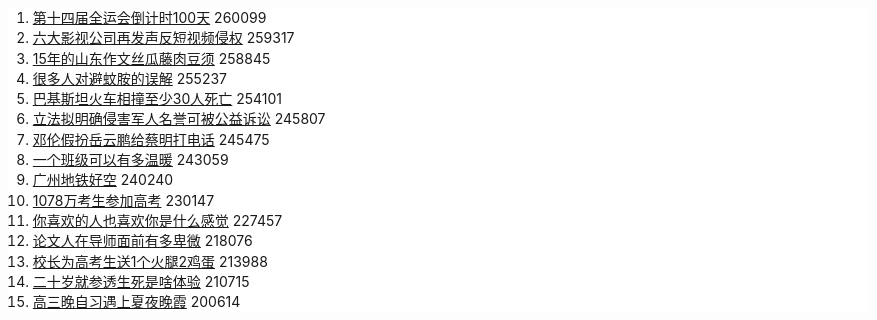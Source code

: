 1. [第十四届全运会倒计时100天](https://s.weibo.com/weibo?q=%23%E7%AC%AC%E5%8D%81%E5%9B%9B%E5%B1%8A%E5%85%A8%E8%BF%90%E4%BC%9A%E5%80%92%E8%AE%A1%E6%97%B6100%E5%A4%A9%23&Refer=top) 260099
1. [六大影视公司再发声反短视频侵权](https://s.weibo.com/weibo?q=%23%E5%85%AD%E5%A4%A7%E5%BD%B1%E8%A7%86%E5%85%AC%E5%8F%B8%E5%86%8D%E5%8F%91%E5%A3%B0%E5%8F%8D%E7%9F%AD%E8%A7%86%E9%A2%91%E4%BE%B5%E6%9D%83%23&Refer=top) 259317
1. [15年的山东作文丝瓜藤肉豆须](https://s.weibo.com/weibo?q=15%E5%B9%B4%E7%9A%84%E5%B1%B1%E4%B8%9C%E4%BD%9C%E6%96%87%E4%B8%9D%E7%93%9C%E8%97%A4%E8%82%89%E8%B1%86%E9%A1%BB&Refer=top) 258845
1. [很多人对避蚊胺的误解](https://s.weibo.com/weibo?q=%23%E5%BE%88%E5%A4%9A%E4%BA%BA%E5%AF%B9%E9%81%BF%E8%9A%8A%E8%83%BA%E7%9A%84%E8%AF%AF%E8%A7%A3%23&Refer=top) 255237
1. [巴基斯坦火车相撞至少30人死亡](https://s.weibo.com/weibo?q=%E5%B7%B4%E5%9F%BA%E6%96%AF%E5%9D%A6%E7%81%AB%E8%BD%A6%E7%9B%B8%E6%92%9E%E8%87%B3%E5%B0%9130%E4%BA%BA%E6%AD%BB%E4%BA%A1&Refer=top) 254101
1. [立法拟明确侵害军人名誉可被公益诉讼](https://s.weibo.com/weibo?q=%E7%AB%8B%E6%B3%95%E6%8B%9F%E6%98%8E%E7%A1%AE%E4%BE%B5%E5%AE%B3%E5%86%9B%E4%BA%BA%E5%90%8D%E8%AA%89%E5%8F%AF%E8%A2%AB%E5%85%AC%E7%9B%8A%E8%AF%89%E8%AE%BC&Refer=top) 245807
1. [邓伦假扮岳云鹏给蔡明打电话](https://s.weibo.com/weibo?q=%23%E9%82%93%E4%BC%A6%E5%81%87%E6%89%AE%E5%B2%B3%E4%BA%91%E9%B9%8F%E7%BB%99%E8%94%A1%E6%98%8E%E6%89%93%E7%94%B5%E8%AF%9D%23&Refer=top) 245475
1. [一个班级可以有多温暖](https://s.weibo.com/weibo?q=%23%E4%B8%80%E4%B8%AA%E7%8F%AD%E7%BA%A7%E5%8F%AF%E4%BB%A5%E6%9C%89%E5%A4%9A%E6%B8%A9%E6%9A%96%23&Refer=top) 243059
1. [广州地铁好空](https://s.weibo.com/weibo?q=%23%E5%B9%BF%E5%B7%9E%E5%9C%B0%E9%93%81%E5%A5%BD%E7%A9%BA%23&Refer=top) 240240
1. [1078万考生参加高考](https://s.weibo.com/weibo?q=%231078%E4%B8%87%E8%80%83%E7%94%9F%E5%8F%82%E5%8A%A0%E9%AB%98%E8%80%83%23&Refer=top) 230147
1. [你喜欢的人也喜欢你是什么感觉](https://s.weibo.com/weibo?q=%23%E4%BD%A0%E5%96%9C%E6%AC%A2%E7%9A%84%E4%BA%BA%E4%B9%9F%E5%96%9C%E6%AC%A2%E4%BD%A0%E6%98%AF%E4%BB%80%E4%B9%88%E6%84%9F%E8%A7%89%23&Refer=top) 227457
1. [论文人在导师面前有多卑微](https://s.weibo.com/weibo?q=%23%E8%AE%BA%E6%96%87%E4%BA%BA%E5%9C%A8%E5%AF%BC%E5%B8%88%E9%9D%A2%E5%89%8D%E6%9C%89%E5%A4%9A%E5%8D%91%E5%BE%AE%23&Refer=top) 218076
1. [校长为高考生送1个火腿2鸡蛋](https://s.weibo.com/weibo?q=%23%E6%A0%A1%E9%95%BF%E4%B8%BA%E9%AB%98%E8%80%83%E7%94%9F%E9%80%811%E4%B8%AA%E7%81%AB%E8%85%BF2%E9%B8%A1%E8%9B%8B%23&Refer=top) 213988
1. [二十岁就参透生死是啥体验](https://s.weibo.com/weibo?q=%23%E4%BA%8C%E5%8D%81%E5%B2%81%E5%B0%B1%E5%8F%82%E9%80%8F%E7%94%9F%E6%AD%BB%E6%98%AF%E5%95%A5%E4%BD%93%E9%AA%8C%23&Refer=top) 210715
1. [高三晚自习遇上夏夜晚霞](https://s.weibo.com/weibo?q=%23%E9%AB%98%E4%B8%89%E6%99%9A%E8%87%AA%E4%B9%A0%E9%81%87%E4%B8%8A%E5%A4%8F%E5%A4%9C%E6%99%9A%E9%9C%9E%23&Refer=top) 200614
